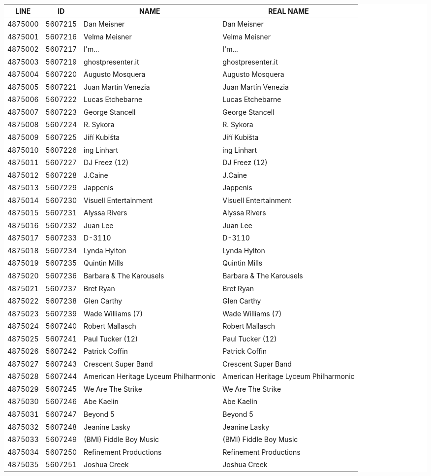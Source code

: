| LINE   | ID        | NAME      | REAL NAME  |
| ------ | --------- | --------- | ---------- |
| 4875000 | 5607215 | Dan Meisner | Dan Meisner |
| 4875001 | 5607216 | Velma Meisner | Velma Meisner |
| 4875002 | 5607217 | I'm... | I'm... |
| 4875003 | 5607219 | ghostpresenter.it | ghostpresenter.it |
| 4875004 | 5607220 | Augusto Mosquera | Augusto Mosquera |
| 4875005 | 5607221 | Juan Martín Venezia | Juan Martín Venezia |
| 4875006 | 5607222 | Lucas Etchebarne | Lucas Etchebarne |
| 4875007 | 5607223 | George Stancell | George Stancell |
| 4875008 | 5607224 | R. Sykora | R. Sykora |
| 4875009 | 5607225 | Jiří Kubišta | Jiří Kubišta |
| 4875010 | 5607226 | ing Linhart | ing Linhart |
| 4875011 | 5607227 | DJ Freez (12) | DJ Freez (12) |
| 4875012 | 5607228 | J.Caine | J.Caine |
| 4875013 | 5607229 | Jappenis | Jappenis |
| 4875014 | 5607230 | Visuell Entertainment | Visuell Entertainment |
| 4875015 | 5607231 | Alyssa Rivers | Alyssa Rivers |
| 4875016 | 5607232 | Juan Lee | Juan Lee |
| 4875017 | 5607233 | D-3110 | D-3110 |
| 4875018 | 5607234 | Lynda Hylton | Lynda Hylton |
| 4875019 | 5607235 | Quintin Mills | Quintin Mills |
| 4875020 | 5607236 | Barbara & The Karousels | Barbara & The Karousels |
| 4875021 | 5607237 | Bret Ryan | Bret Ryan |
| 4875022 | 5607238 | Glen Carthy | Glen Carthy |
| 4875023 | 5607239 | Wade Williams (7) | Wade Williams (7) |
| 4875024 | 5607240 | Robert Mallasch | Robert Mallasch |
| 4875025 | 5607241 | Paul Tucker (12) | Paul Tucker (12) |
| 4875026 | 5607242 | Patrick Coffin | Patrick Coffin |
| 4875027 | 5607243 | Crescent Super Band | Crescent Super Band |
| 4875028 | 5607244 | American Heritage Lyceum Philharmonic | American Heritage Lyceum Philharmonic |
| 4875029 | 5607245 | We Are The Strike | We Are The Strike |
| 4875030 | 5607246 | Abe Kaelin | Abe Kaelin |
| 4875031 | 5607247 | Beyond 5 | Beyond 5 |
| 4875032 | 5607248 | Jeanine Lasky | Jeanine Lasky |
| 4875033 | 5607249 | (BMI) Fiddle Boy Music | (BMI) Fiddle Boy Music |
| 4875034 | 5607250 | Refinement Productions | Refinement Productions |
| 4875035 | 5607251 | Joshua Creek | Joshua Creek |